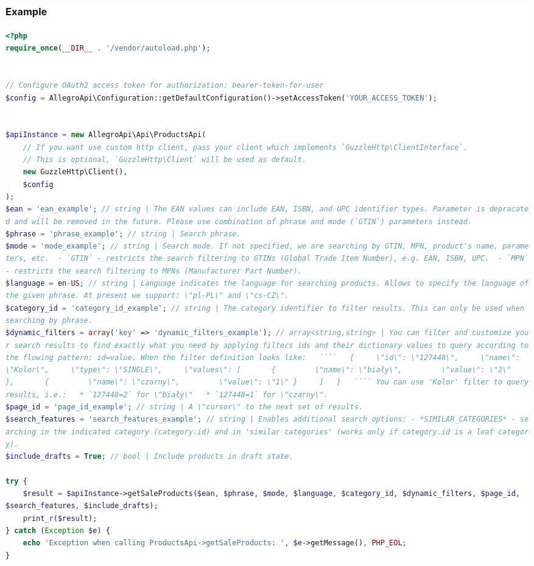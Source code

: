 ### Example

```php
<?php
require_once(__DIR__ . '/vendor/autoload.php');


// Configure OAuth2 access token for authorization: bearer-token-for-user
$config = AllegroApi\Configuration::getDefaultConfiguration()->setAccessToken('YOUR_ACCESS_TOKEN');


$apiInstance = new AllegroApi\Api\ProductsApi(
    // If you want use custom http client, pass your client which implements `GuzzleHttp\ClientInterface`.
    // This is optional, `GuzzleHttp\Client` will be used as default.
    new GuzzleHttp\Client(),
    $config
);
$ean = 'ean_example'; // string | The EAN values can include EAN, ISBN, and UPC identifier types. Parameter is depracated and will be removed in the future. Please use combination of phrase and mode (`GTIN`) parameters instead.
$phrase = 'phrase_example'; // string | Search phrase.
$mode = 'mode_example'; // string | Search mode. If not specified, we are searching by GTIN, MPN, product's name, parameters, etc.  - `GTIN` - restricts the search filtering to GTINs (Global Trade Item Number), e.g. EAN, ISBN, UPC.  - `MPN` - restricts the search filtering to MPNs (Manufacturer Part Number).
$language = en-US; // string | Language indicates the language for searching products. Allows to specify the language of the given phrase. At present we support: \"pl-PL\" and \"cs-CZ\".
$category_id = 'category_id_example'; // string | The category identifier to filter results. This can only be used when searching by phrase.
$dynamic_filters = array('key' => 'dynamic_filters_example'); // array<string,string> | You can filter and customize your search results to find exactly what you need by applying filters ids and their dictionary values to query according to the flowing pattern: id=value. When the filter definition looks like:   ````   {     \"id\": \"127448\",     \"name\": \"Kolor\",     \"type\": \"SINGLE\",     \"values\": [       {         \"name\": \"biały\",         \"value\": \"2\"       },       {         \"name\": \"czarny\",         \"value\": \"1\" }     ]   }   ```` You can use 'Kolor' filter to query results, i.e.:   * `127448=2` for \"biały\"   * `127448=1` for \"czarny\".
$page_id = 'page_id_example'; // string | A \"cursor\" to the next set of results.
$search_features = 'search_features_example'; // string | Enables additional search options: - *SIMILAR_CATEGORIES* - searching in the indicated category (category.id) and in 'similar categories' (works only if category.id is a leaf category).
$include_drafts = True; // bool | Include products in draft state.

try {
    $result = $apiInstance->getSaleProducts($ean, $phrase, $mode, $language, $category_id, $dynamic_filters, $page_id, $search_features, $include_drafts);
    print_r($result);
} catch (Exception $e) {
    echo 'Exception when calling ProductsApi->getSaleProducts: ', $e->getMessage(), PHP_EOL;
}
```
